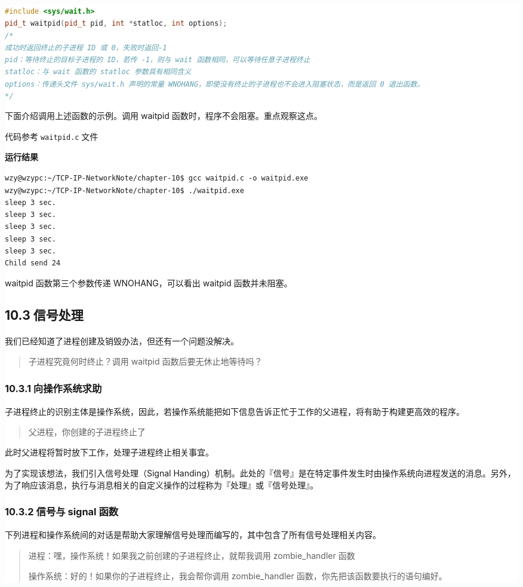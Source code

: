 ```cpp
#include <sys/wait.h>
pid_t waitpid(pid_t pid, int *statloc, int options);
/*
成功时返回终止的子进程 ID 或 0，失败时返回-1
pid：等待终止的目标子进程的 ID，若传 -1，则与 wait 函数相同，可以等待任意子进程终止
statloc：与 wait 函数的 statloc 参数具有相同含义
options：传递头文件 sys/wait.h 声明的常量 WNOHANG，即使没有终止的子进程也不会进入阻塞状态，而是返回 0 退出函数。
*/
```

下面介绍调用上述函数的示例。调用 waitpid 函数时，程序不会阻塞。重点观察这点。

代码参考 `waitpid.c` 文件

**运行结果**

```
wzy@wzypc:~/TCP-IP-NetworkNote/chapter-10$ gcc waitpid.c -o waitpid.exe
wzy@wzypc:~/TCP-IP-NetworkNote/chapter-10$ ./waitpid.exe
sleep 3 sec.
sleep 3 sec.
sleep 3 sec.
sleep 3 sec.
sleep 3 sec.
Child send 24
```

waitpid 函数第三个参数传递 WNOHANG，可以看出 waitpid 函数并未阻塞。



## 10.3 信号处理

我们已经知道了进程创建及销毁办法，但还有一个问题没解决。

> 子进程究竟何时终止？调用 waitpid 函数后要无休止地等待吗？



### 10.3.1 向操作系统求助

子进程终止的识别主体是操作系统，因此，若操作系统能把如下信息告诉正忙于工作的父进程，将有助于构建更高效的程序。

> 父进程，你创建的子进程终止了

此时父进程将暂时放下工作，处理子进程终止相关事宜。

为了实现该想法，我们引入信号处理（Signal Handing）机制。此处的『信号』是在特定事件发生时由操作系统向进程发送的消息。另外，为了响应该消息，执行与消息相关的自定义操作的过程称为『处理』或『信号处理』。



### 10.3.2 信号与 signal 函数

下列进程和操作系统间的对话是帮助大家理解信号处理而编写的，其中包含了所有信号处理相关内容。

> 进程：嘿，操作系统！如果我之前创建的子进程终止，就帮我调用 zombie_handler 函数
>
> 操作系统：好的！如果你的子进程终止，我会帮你调用 zombie_handler 函数，你先把该函数要执行的语句编好。
